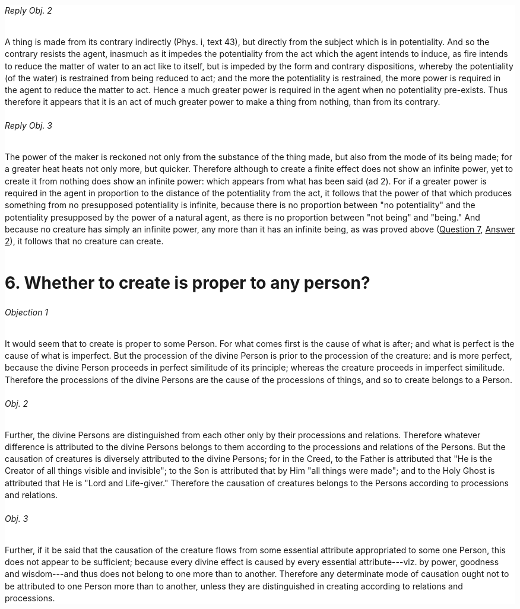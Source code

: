 ###### Reply Obj. 2
A thing is made from its contrary indirectly (Phys. i, text 43), but directly from the subject which is in potentiality. And so the contrary resists the agent, inasmuch as it impedes the potentiality from the act which the agent intends to induce, as fire intends to reduce the matter of water to an act like to itself, but is impeded by the form and contrary dispositions, whereby the potentiality (of the water) is restrained from being reduced to act; and the more the potentiality is restrained, the more power is required in the agent to reduce the matter to act. Hence a much greater power is required in the agent when no potentiality pre-exists. Thus therefore it appears that it is an act of much greater power to make a thing from nothing, than from its contrary.  

###### Reply Obj. 3
The power of the maker is reckoned not only from the substance of the thing made, but also from the mode of its being made; for a greater heat heats not only more, but quicker. Therefore although to create a finite effect does not show an infinite power, yet to create it from nothing does show an infinite power: which appears from what has been said (ad 2). For if a greater power is required in the agent in proportion to the distance of the potentiality from the act, it follows that the power of that which produces something from no presupposed potentiality is infinite, because there is no proportion between "no potentiality" and the potentiality presupposed by the power of a natural agent, as there is no proportion between "not being" and "being." And because no creature has simply an infinite power, any more than it has an infinite being, as was proved above ([Question 7](../../002.%20One%20God%20(25)/07.%20Infinity%20of%20God.md), [Answer 2](../../002.%20One%20God%20(25)/07.%20Infinity%20of%20God.md#2.%20Whether%20anything%20but%20God%20can%20be%20essentially%20infinite?%20)), it follows that no creature can create.  




# 6. Whether to create is proper to any person? 

###### Objection 1
It would seem that to create is proper to some Person. For what comes first is the cause of what is after; and what is perfect is the cause of what is imperfect. But the procession of the divine Person is prior to the procession of the creature: and is more perfect, because the divine Person proceeds in perfect similitude of its principle; whereas the creature proceeds in imperfect similitude. Therefore the processions of the divine Persons are the cause of the processions of things, and so to create belongs to a Person.  

###### Obj. 2
Further, the divine Persons are distinguished from each other only by their processions and relations. Therefore whatever difference is attributed to the divine Persons belongs to them according to the processions and relations of the Persons. But the causation of creatures is diversely attributed to the divine Persons; for in the Creed, to the Father is attributed that "He is the Creator of all things visible and invisible"; to the Son is attributed that by Him "all things were made"; and to the Holy Ghost is attributed that He is "Lord and Life-giver." Therefore the causation of creatures belongs to the Persons according to processions and relations.  

###### Obj. 3
Further, if it be said that the causation of the creature flows from some essential attribute appropriated to some one Person, this does not appear to be sufficient; because every divine effect is caused by every essential attribute---viz. by power, goodness and wisdom---and thus does not belong to one more than to another. Therefore any determinate mode of causation ought not to be attributed to one Person more than to another, unless they are distinguished in creating according to relations and processions.  

